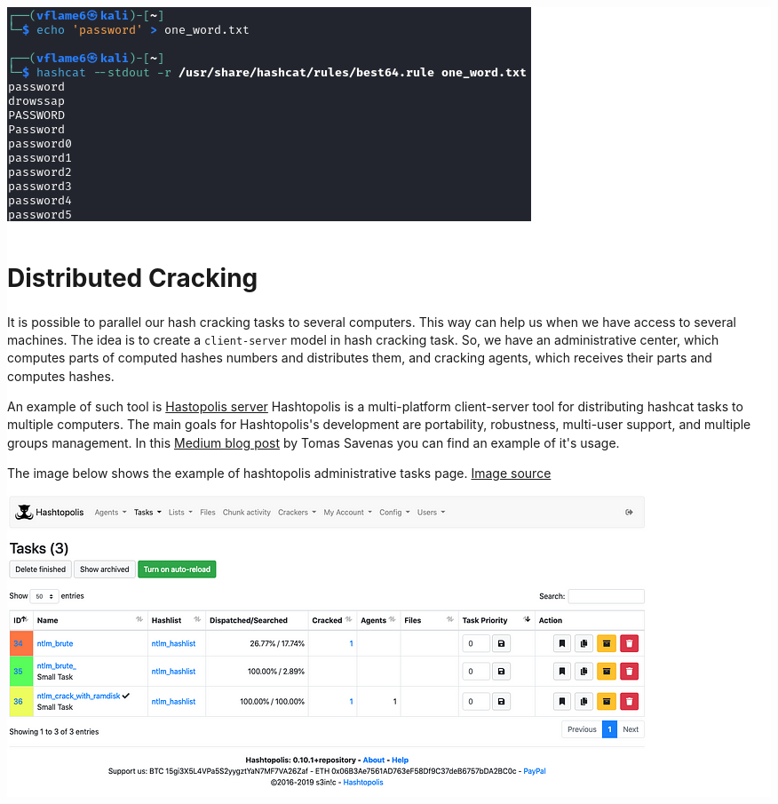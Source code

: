 ![Hashcat built-in rules example](/assets/tools/optimize-hash-cracking/hashcat_rules.png)


# Distributed Cracking


It is possible to parallel our hash cracking tasks to several computers. This way can help us when we have access to several machines. The idea is to create a `client-server` model in hash cracking task. So, we have an administrative center, which computes parts of computed hashes numbers and distributes them, and cracking agents, which receives their parts and computes hashes.

An example of such tool is [Hastopolis server](https://github.com/hashtopolis/server) Hashtopolis is a multi-platform client-server tool for distributing hashcat tasks to multiple computers. The main goals for Hashtopolis's development are portability, robustness, multi-user support, and multiple groups management. In this [Medium blog post](https://tomas-savenas.medium.com/distributing-hashcat-tasks-to-multiple-computers-7bb98d8410bd) by Tomas Savenas you can find an example of it's usage.

The image below shows the example of hashtopolis administrative tasks page. [Image source](https://nikita-guliaev.medium.com/clustering-hashcat-with-hashtopolis-for-distributed-cloud-computing-55f964a56804)

![Hashtopolis tasks](/assets/tools/optimize-hash-cracking/hastopolis_tasks.png)
